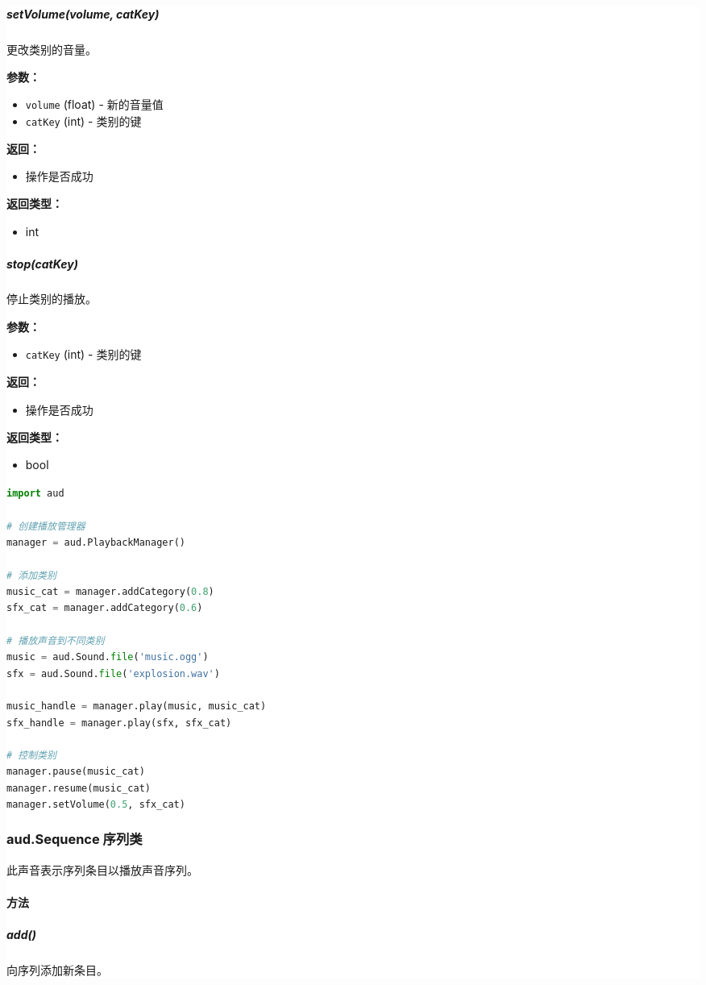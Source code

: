 ##### setVolume(volume, catKey)
更改类别的音量。

**参数：**
- `volume` (float) - 新的音量值
- `catKey` (int) - 类别的键

**返回：**
- 操作是否成功

**返回类型：**
- int

##### stop(catKey)
停止类别的播放。

**参数：**
- `catKey` (int) - 类别的键

**返回：**
- 操作是否成功

**返回类型：**
- bool

```python
import aud

# 创建播放管理器
manager = aud.PlaybackManager()

# 添加类别
music_cat = manager.addCategory(0.8)
sfx_cat = manager.addCategory(0.6)

# 播放声音到不同类别
music = aud.Sound.file('music.ogg')
sfx = aud.Sound.file('explosion.wav')

music_handle = manager.play(music, music_cat)
sfx_handle = manager.play(sfx, sfx_cat)

# 控制类别
manager.pause(music_cat)
manager.resume(music_cat)
manager.setVolume(0.5, sfx_cat)
```

### aud.Sequence 序列类

此声音表示序列条目以播放声音序列。

#### 方法

##### add()
向序列添加新条目。
